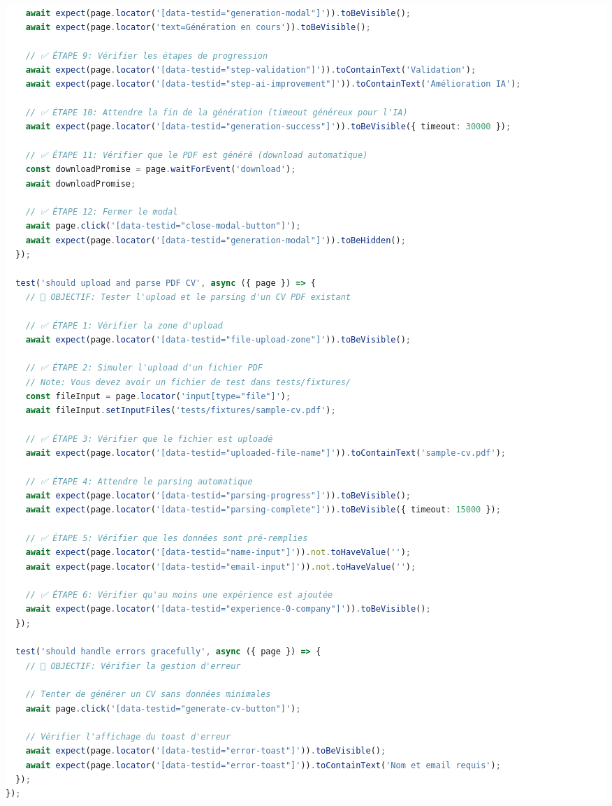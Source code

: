 ```typescript
    await expect(page.locator('[data-testid="generation-modal"]')).toBeVisible();
    await expect(page.locator('text=Génération en cours')).toBeVisible();
    
    // ✅ ÉTAPE 9: Vérifier les étapes de progression
    await expect(page.locator('[data-testid="step-validation"]')).toContainText('Validation');
    await expect(page.locator('[data-testid="step-ai-improvement"]')).toContainText('Amélioration IA');
    
    // ✅ ÉTAPE 10: Attendre la fin de la génération (timeout généreux pour l'IA)
    await expect(page.locator('[data-testid="generation-success"]')).toBeVisible({ timeout: 30000 });
    
    // ✅ ÉTAPE 11: Vérifier que le PDF est généré (download automatique)
    const downloadPromise = page.waitForEvent('download');
    await downloadPromise;
    
    // ✅ ÉTAPE 12: Fermer le modal
    await page.click('[data-testid="close-modal-button"]');
    await expect(page.locator('[data-testid="generation-modal"]')).toBeHidden();
  });

  test('should upload and parse PDF CV', async ({ page }) => {
    // 🎯 OBJECTIF: Tester l'upload et le parsing d'un CV PDF existant
    
    // ✅ ÉTAPE 1: Vérifier la zone d'upload
    await expect(page.locator('[data-testid="file-upload-zone"]')).toBeVisible();
    
    // ✅ ÉTAPE 2: Simuler l'upload d'un fichier PDF
    // Note: Vous devez avoir un fichier de test dans tests/fixtures/
    const fileInput = page.locator('input[type="file"]');
    await fileInput.setInputFiles('tests/fixtures/sample-cv.pdf');
    
    // ✅ ÉTAPE 3: Vérifier que le fichier est uploadé
    await expect(page.locator('[data-testid="uploaded-file-name"]')).toContainText('sample-cv.pdf');
    
    // ✅ ÉTAPE 4: Attendre le parsing automatique
    await expect(page.locator('[data-testid="parsing-progress"]')).toBeVisible();
    await expect(page.locator('[data-testid="parsing-complete"]')).toBeVisible({ timeout: 15000 });
    
    // ✅ ÉTAPE 5: Vérifier que les données sont pré-remplies
    await expect(page.locator('[data-testid="name-input"]')).not.toHaveValue('');
    await expect(page.locator('[data-testid="email-input"]')).not.toHaveValue('');
    
    // ✅ ÉTAPE 6: Vérifier qu'au moins une expérience est ajoutée
    await expect(page.locator('[data-testid="experience-0-company"]')).toBeVisible();
  });

  test('should handle errors gracefully', async ({ page }) => {
    // 🎯 OBJECTIF: Vérifier la gestion d'erreur
    
    // Tenter de générer un CV sans données minimales
    await page.click('[data-testid="generate-cv-button"]');
    
    // Vérifier l'affichage du toast d'erreur
    await expect(page.locator('[data-testid="error-toast"]')).toBeVisible();
    await expect(page.locator('[data-testid="error-toast"]')).toContainText('Nom et email requis');
  });
});
```
